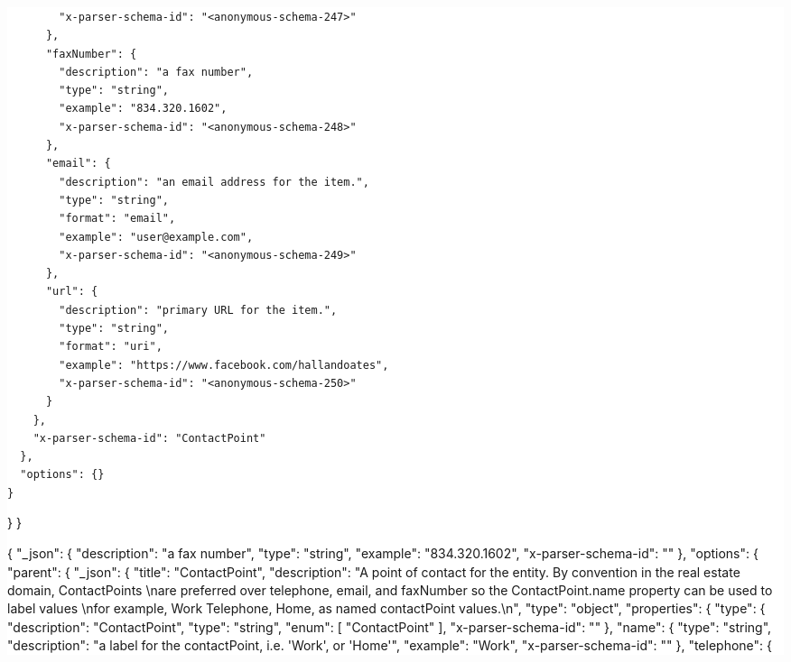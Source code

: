             "x-parser-schema-id": "<anonymous-schema-247>"
          },
          "faxNumber": {
            "description": "a fax number",
            "type": "string",
            "example": "834.320.1602",
            "x-parser-schema-id": "<anonymous-schema-248>"
          },
          "email": {
            "description": "an email address for the item.",
            "type": "string",
            "format": "email",
            "example": "user@example.com",
            "x-parser-schema-id": "<anonymous-schema-249>"
          },
          "url": {
            "description": "primary URL for the item.",
            "type": "string",
            "format": "uri",
            "example": "https://www.facebook.com/hallandoates",
            "x-parser-schema-id": "<anonymous-schema-250>"
          }
        },
        "x-parser-schema-id": "ContactPoint"
      },
      "options": {}
    }
  }
}






{
  "_json": {
    "description": "a fax number",
    "type": "string",
    "example": "834.320.1602",
    "x-parser-schema-id": "<anonymous-schema-248>"
  },
  "options": {
    "parent": {
      "_json": {
        "title": "ContactPoint",
        "description": "A point of contact for the entity. By convention in the real estate domain, ContactPoints \nare preferred over telephone, email, and faxNumber so the ContactPoint.name property can be used to label values \nfor example, Work Telephone, Home, as named contactPoint values.\n",
        "type": "object",
        "properties": {
          "type": {
            "description": "ContactPoint",
            "type": "string",
            "enum": [
              "ContactPoint"
            ],
            "x-parser-schema-id": "<anonymous-schema-245>"
          },
          "name": {
            "type": "string",
            "description": "a label for the contactPoint, i.e. 'Work', or 'Home'",
            "example": "Work",
            "x-parser-schema-id": "<anonymous-schema-246>"
          },
          "telephone": {